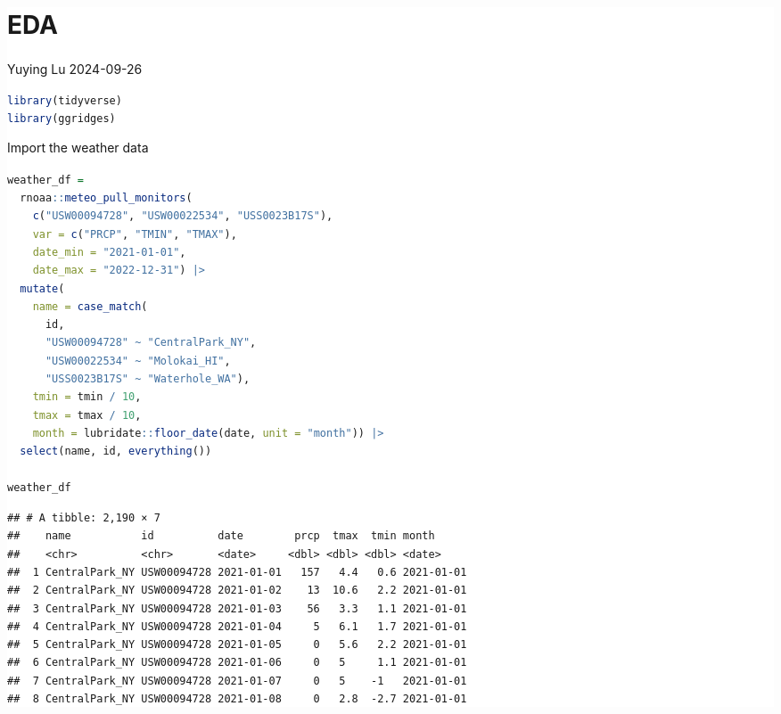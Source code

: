 EDA
================
Yuying Lu
2024-09-26

``` r
library(tidyverse)
library(ggridges)
```

Import the weather data

``` r
weather_df = 
  rnoaa::meteo_pull_monitors(
    c("USW00094728", "USW00022534", "USS0023B17S"),
    var = c("PRCP", "TMIN", "TMAX"), 
    date_min = "2021-01-01",
    date_max = "2022-12-31") |>
  mutate(
    name = case_match(
      id, 
      "USW00094728" ~ "CentralPark_NY", 
      "USW00022534" ~ "Molokai_HI",
      "USS0023B17S" ~ "Waterhole_WA"),
    tmin = tmin / 10,
    tmax = tmax / 10,
    month = lubridate::floor_date(date, unit = "month")) |>
  select(name, id, everything())

weather_df
```

    ## # A tibble: 2,190 × 7
    ##    name           id          date        prcp  tmax  tmin month     
    ##    <chr>          <chr>       <date>     <dbl> <dbl> <dbl> <date>    
    ##  1 CentralPark_NY USW00094728 2021-01-01   157   4.4   0.6 2021-01-01
    ##  2 CentralPark_NY USW00094728 2021-01-02    13  10.6   2.2 2021-01-01
    ##  3 CentralPark_NY USW00094728 2021-01-03    56   3.3   1.1 2021-01-01
    ##  4 CentralPark_NY USW00094728 2021-01-04     5   6.1   1.7 2021-01-01
    ##  5 CentralPark_NY USW00094728 2021-01-05     0   5.6   2.2 2021-01-01
    ##  6 CentralPark_NY USW00094728 2021-01-06     0   5     1.1 2021-01-01
    ##  7 CentralPark_NY USW00094728 2021-01-07     0   5    -1   2021-01-01
    ##  8 CentralPark_NY USW00094728 2021-01-08     0   2.8  -2.7 2021-01-01